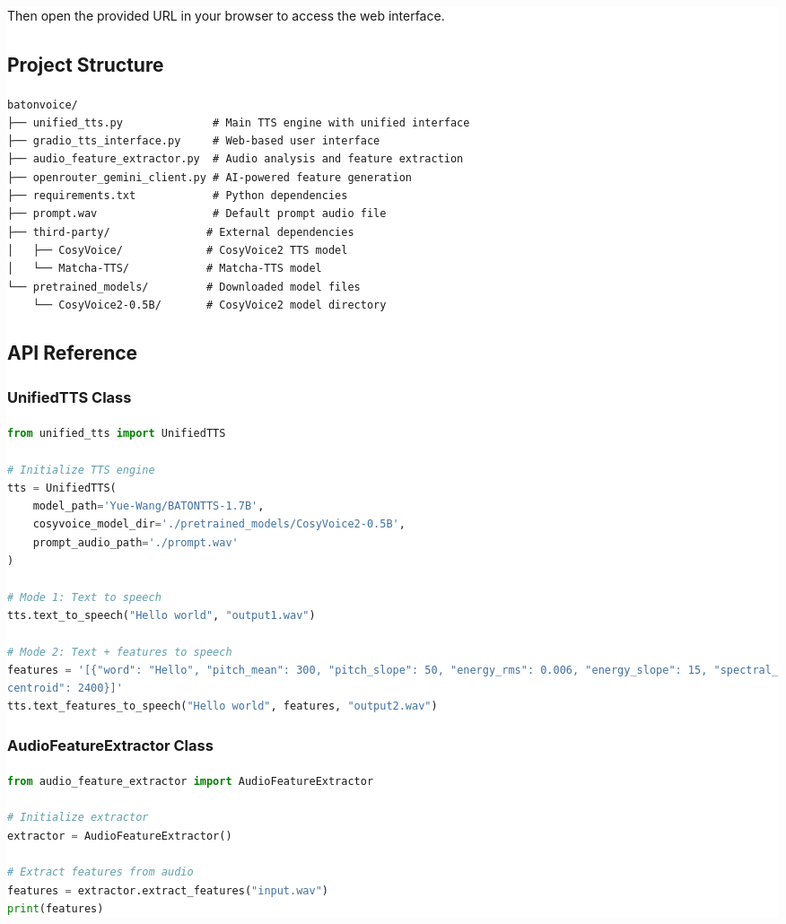 Then open the provided URL in your browser to access the web interface.

## Project Structure

```
batonvoice/
├── unified_tts.py              # Main TTS engine with unified interface
├── gradio_tts_interface.py     # Web-based user interface
├── audio_feature_extractor.py  # Audio analysis and feature extraction
├── openrouter_gemini_client.py # AI-powered feature generation
├── requirements.txt            # Python dependencies
├── prompt.wav                  # Default prompt audio file
├── third-party/               # External dependencies
│   ├── CosyVoice/             # CosyVoice2 TTS model
│   └── Matcha-TTS/            # Matcha-TTS model
└── pretrained_models/         # Downloaded model files
    └── CosyVoice2-0.5B/       # CosyVoice2 model directory
```

## API Reference

### UnifiedTTS Class

```python
from unified_tts import UnifiedTTS

# Initialize TTS engine
tts = UnifiedTTS(
    model_path='Yue-Wang/BATONTTS-1.7B',
    cosyvoice_model_dir='./pretrained_models/CosyVoice2-0.5B',
    prompt_audio_path='./prompt.wav'
)

# Mode 1: Text to speech
tts.text_to_speech("Hello world", "output1.wav")

# Mode 2: Text + features to speech
features = '[{"word": "Hello", "pitch_mean": 300, "pitch_slope": 50, "energy_rms": 0.006, "energy_slope": 15, "spectral_centroid": 2400}]'
tts.text_features_to_speech("Hello world", features, "output2.wav")
```

### AudioFeatureExtractor Class

```python
from audio_feature_extractor import AudioFeatureExtractor

# Initialize extractor
extractor = AudioFeatureExtractor()

# Extract features from audio
features = extractor.extract_features("input.wav")
print(features)
```
